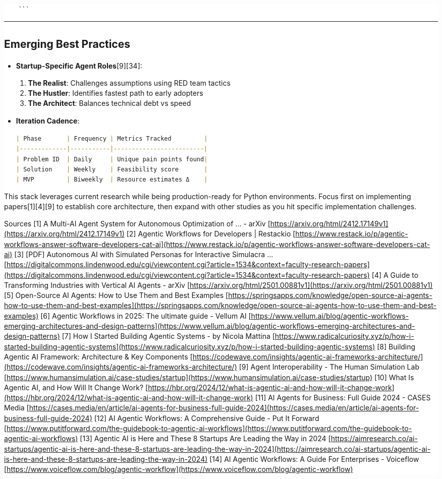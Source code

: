         ```
        

---

## **Emerging Best Practices**

- **Startup-Specific Agent Roles**[9][34]:
    1. **The Realist**: Challenges assumptions using RED team tactics
    2. **The Hustler**: Identifies fastest path to early adopters
    3. **The Architect**: Balances technical debt vs speed
- **Iteration Cadence**:
    
    ```markdown
    | Phase       | Frequency | Metrics Tracked         |
    |-------------|-----------|-------------------------|
    | Problem ID  | Daily     | Unique pain points found|
    | Solution    | Weekly    | Feasibility score       |
    | MVP         | Biweekly  | Resource estimates Δ    |
    
    ```
    

This stack leverages current research while being production-ready for Python environments. Focus first on implementing papers[1][4][9] to establish core architecture, then expand with other studies as you hit specific implementation challenges.

Sources
[1] A Multi-AI Agent System for Autonomous Optimization of ... - arXiv [https://arxiv.org/html/2412.17149v1](https://arxiv.org/html/2412.17149v1)
[2] Agentic Workflows for Developers | Restackio [https://www.restack.io/p/agentic-workflows-answer-software-developers-cat-ai](https://www.restack.io/p/agentic-workflows-answer-software-developers-cat-ai)
[3] [PDF] Autonomous AI with Simulated Personas for Interactive Simulacra ... [https://digitalcommons.lindenwood.edu/cgi/viewcontent.cgi?article=1534&context=faculty-research-papers](https://digitalcommons.lindenwood.edu/cgi/viewcontent.cgi?article=1534&context=faculty-research-papers)
[4] A Guide to Transforming Industries with Vertical AI Agents - arXiv [https://arxiv.org/html/2501.00881v1](https://arxiv.org/html/2501.00881v1)
[5] Open-Source AI Agents: How to Use Them and Best Examples [https://springsapps.com/knowledge/open-source-ai-agents-how-to-use-them-and-best-examples](https://springsapps.com/knowledge/open-source-ai-agents-how-to-use-them-and-best-examples)
[6] Agentic Workflows in 2025: The ultimate guide - Vellum AI [https://www.vellum.ai/blog/agentic-workflows-emerging-architectures-and-design-patterns](https://www.vellum.ai/blog/agentic-workflows-emerging-architectures-and-design-patterns)
[7] How I Started Building Agentic Systems - by Nicola Mattina [https://www.radicalcuriosity.xyz/p/how-i-started-building-agentic-systems](https://www.radicalcuriosity.xyz/p/how-i-started-building-agentic-systems)
[8] Building Agentic AI Framework: Architecture & Key Components [https://codewave.com/insights/agentic-ai-frameworks-architecture/](https://codewave.com/insights/agentic-ai-frameworks-architecture/)
[9] Agent Interoperability - The Human Simulation Lab [https://www.humansimulation.ai/case-studies/startup](https://www.humansimulation.ai/case-studies/startup)
[10] What Is Agentic AI, and How Will It Change Work? [https://hbr.org/2024/12/what-is-agentic-ai-and-how-will-it-change-work](https://hbr.org/2024/12/what-is-agentic-ai-and-how-will-it-change-work)
[11] AI Agents for Business: Full Guide 2024 - CASES Media [https://cases.media/en/article/ai-agents-for-business-full-guide-2024](https://cases.media/en/article/ai-agents-for-business-full-guide-2024)
[12] AI Agentic Workflows: A Comprehensive Guide - Put It Forward [https://www.putitforward.com/the-guidebook-to-agentic-ai-workflows](https://www.putitforward.com/the-guidebook-to-agentic-ai-workflows)
[13] Agentic AI is Here and These 8 Startups Are Leading the Way in 2024 [https://aimresearch.co/ai-startups/agentic-ai-is-here-and-these-8-startups-are-leading-the-way-in-2024](https://aimresearch.co/ai-startups/agentic-ai-is-here-and-these-8-startups-are-leading-the-way-in-2024)
[14] AI Agentic Workflows: A Guide For Enterprises - Voiceflow [https://www.voiceflow.com/blog/agentic-workflow](https://www.voiceflow.com/blog/agentic-workflow)